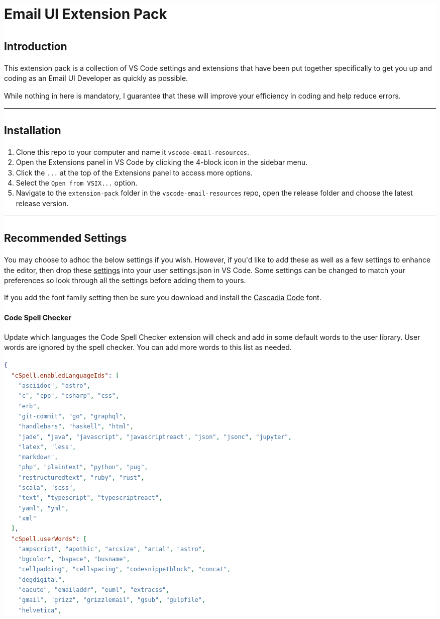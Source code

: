 # Email UI Extension Pack

## Introduction

This extension pack is a collection of VS Code settings and extensions that have been put together specifically to get you up and coding as an Email UI Developer as quickly as possible.

While nothing in here is mandatory, I guarantee that these will improve your efficiency in coding and help reduce errors.

---
## Installation

1. Clone this repo to your computer and name it `vscode-email-resources`.
2. Open the Extensions panel in VS Code by clicking the 4-block icon in the sidebar menu.
3. Click the `...` at the top of the Extensions panel to access more options.
4. Select the `Open from VSIX...` option.
5. Navigate to the `extension-pack` folder in the `vscode-email-resources` repo, open the release folder and choose the latest release version. 

---
## Recommended Settings
You may choose to adhoc the below settings if you wish. However, if you'd like to add these as well as a few settings to enhance the editor, then drop these [settings](https://github.com/chrismith77/vscode-email-resources/blob/main/user-settings/settings.json) into your user settings.json in VS Code. Some settings can be changed to match your preferences so look through all the settings before adding them to yours.

If you add the font family setting then be sure you download and install the [Cascadia Code](https://github.com/microsoft/cascadia-code/releases) font.


#### Code Spell Checker
Update which languages the Code Spell Checker extension will check and add in some default words to the user library. User words are ignored by the spell checker. You can add more words to this list as needed.

```json
{
  "cSpell.enabledLanguageIds": [
    "asciidoc", "astro",
    "c", "cpp", "csharp", "css",
    "erb",
    "git-commit", "go", "graphql",
    "handlebars", "haskell", "html",
    "jade", "java", "javascript", "javascriptreact", "json", "jsonc", "jupyter",
    "latex", "less",
    "markdown",
    "php", "plaintext", "python", "pug",
    "restructuredtext", "ruby", "rust",
    "scala", "scss",
    "text", "typescript", "typescriptreact",
    "yaml", "yml",
    "xml"
  ],
  "cSpell.userWords": [
    "ampscript", "apothic", "arcsize", "arial", "astro",
    "bgcolor", "bspace", "busname",
    "cellpadding", "cellspacing", "codesnippetblock", "concat",
    "degdigital",
    "eacute", "emailaddr", "euml", "extracss",
    "gmail", "grizz", "grizzlemail", "gsub", "gulpfile",
    "helvetica",
```